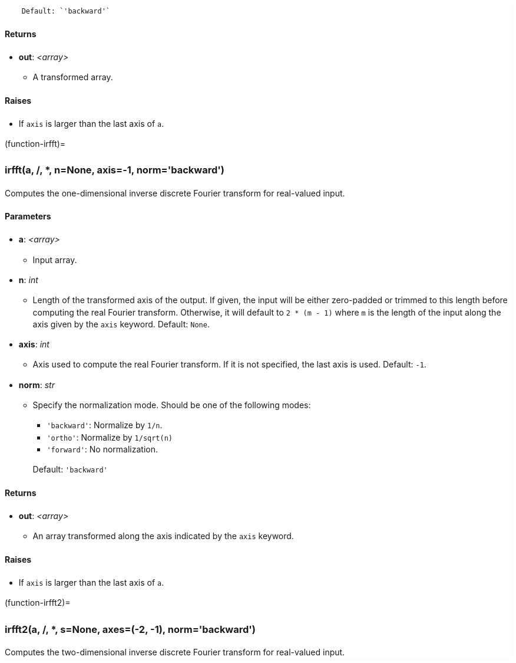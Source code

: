         Default: `'backward'`

#### Returns

-   **out**: _&lt;array&gt;_

    -   A transformed array.

#### Raises

-   If `axis` is larger than the last axis of `a`.

(function-irfft)=
### irfft(a, /, *, n=None, axis=-1, norm='backward')

Computes the one-dimensional inverse discrete Fourier transform for real-valued input.

#### Parameters

-   **a**: _&lt;array&gt;_

    -   Input array.

-   **n**: _int_

    -   Length of the transformed axis of the output. If given, the input will be either zero-padded or trimmed to this length before computing the real Fourier transform. Otherwise, it will default to `2 * (m - 1)` where `m` is the length of the input along the axis given by the `axis` keyword. Default: `None`.

-   **axis**: _int_

    -  Axis used to compute the real Fourier transform. If it is not specified, the last axis is used. Default: `-1`.

-   **norm**: _str_

    -   Specify the normalization mode. Should be one of the following modes:

        - `'backward'`: Normalize by `1/n`.
        - `'ortho'`: Normalize by `1/sqrt(n)`
        - `'forward'`: No normalization.

        Default: `'backward'`

#### Returns

-   **out**: _&lt;array&gt;_

    -   An array transformed along the axis indicated by the `axis` keyword.

#### Raises

-   If `axis` is larger than the last axis of `a`.

(function-irfft2)=
### irfft2(a, /, *, s=None, axes=(-2, -1), norm='backward')

Computes the two-dimensional inverse discrete Fourier transform for real-valued input.

